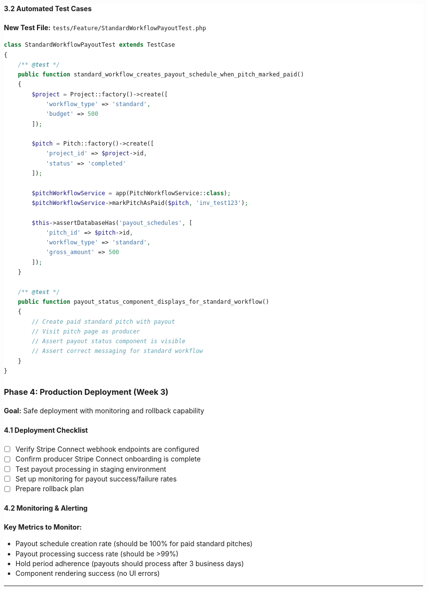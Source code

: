 #### 3.2 Automated Test Cases
**New Test File:** `tests/Feature/StandardWorkflowPayoutTest.php`

```php
class StandardWorkflowPayoutTest extends TestCase
{
    /** @test */
    public function standard_workflow_creates_payout_schedule_when_pitch_marked_paid()
    {
        $project = Project::factory()->create([
            'workflow_type' => 'standard',
            'budget' => 500
        ]);
        
        $pitch = Pitch::factory()->create([
            'project_id' => $project->id,
            'status' => 'completed'
        ]);
        
        $pitchWorkflowService = app(PitchWorkflowService::class);
        $pitchWorkflowService->markPitchAsPaid($pitch, 'inv_test123');
        
        $this->assertDatabaseHas('payout_schedules', [
            'pitch_id' => $pitch->id,
            'workflow_type' => 'standard',
            'gross_amount' => 500
        ]);
    }
    
    /** @test */
    public function payout_status_component_displays_for_standard_workflow()
    {
        // Create paid standard pitch with payout
        // Visit pitch page as producer
        // Assert payout status component is visible
        // Assert correct messaging for standard workflow
    }
}
```

### Phase 4: Production Deployment (Week 3)
**Goal:** Safe deployment with monitoring and rollback capability

#### 4.1 Deployment Checklist
- [ ] Verify Stripe Connect webhook endpoints are configured
- [ ] Confirm producer Stripe Connect onboarding is complete
- [ ] Test payout processing in staging environment
- [ ] Set up monitoring for payout success/failure rates
- [ ] Prepare rollback plan

#### 4.2 Monitoring & Alerting
**Key Metrics to Monitor:**
- Payout schedule creation rate (should be 100% for paid standard pitches)
- Payout processing success rate (should be >99%)
- Hold period adherence (payouts should process after 3 business days)
- Component rendering success (no UI errors)

---